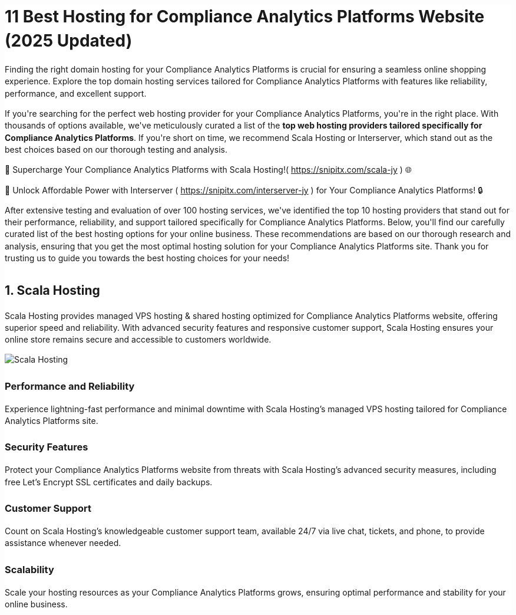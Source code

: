 # 11 Best Hosting for Compliance Analytics Platforms Website (2025 Updated)

Finding the right domain hosting for your Compliance Analytics Platforms is crucial for ensuring a seamless online shopping experience. Explore the top domain hosting services tailored for Compliance Analytics Platforms with features like reliability, performance, and excellent support.

If you're searching for the perfect web hosting provider for your Compliance Analytics Platforms, you're in the right place. With thousands of options available, we've meticulously curated a list of the **top web hosting providers tailored specifically for Compliance Analytics Platforms**. If you're short on time, we recommend Scala Hosting or Interserver, which stand out as the best choices based on our thorough testing and analysis.

🚀 Supercharge Your Compliance Analytics Platforms with Scala Hosting!( https://snipitx.com/scala-jy ) 🌐 

💸 Unlock Affordable Power with Interserver ( https://snipitx.com/interserver-jy ) for Your Compliance Analytics Platforms! 🔒

After extensive testing and evaluation of over 100 hosting services, we've identified the top 10 hosting providers that stand out for their performance, reliability, and support tailored specifically for Compliance Analytics Platforms. Below, you'll find our carefully curated list of the best hosting options for your online business. These recommendations are based on our thorough research and analysis, ensuring that you get the most optimal hosting solution for your Compliance Analytics Platforms site. Thank you for trusting us to guide you towards the best hosting choices for your needs!

## 1. Scala Hosting

Scala Hosting provides managed VPS hosting & shared hosting optimized for Compliance Analytics Platforms website, offering superior speed and reliability. With advanced security features and responsive customer support, Scala Hosting ensures your online store remains secure and accessible to customers worldwide.

![Scala Hosting](https://i.imgur.com/uJ5JIK3.png "Scala Web Hosting")

### Performance and Reliability
Experience lightning-fast performance and minimal downtime with Scala Hosting’s managed VPS hosting tailored for Compliance Analytics Platforms site.

### Security Features
Protect your Compliance Analytics Platforms website from threats with Scala Hosting’s advanced security measures, including free Let’s Encrypt SSL certificates and daily backups.

### Customer Support
Count on Scala Hosting’s knowledgeable customer support team, available 24/7 via live chat, tickets, and phone, to provide assistance whenever needed.

### Scalability
Scale your hosting resources as your Compliance Analytics Platforms grows, ensuring optimal performance and stability for your online business.
